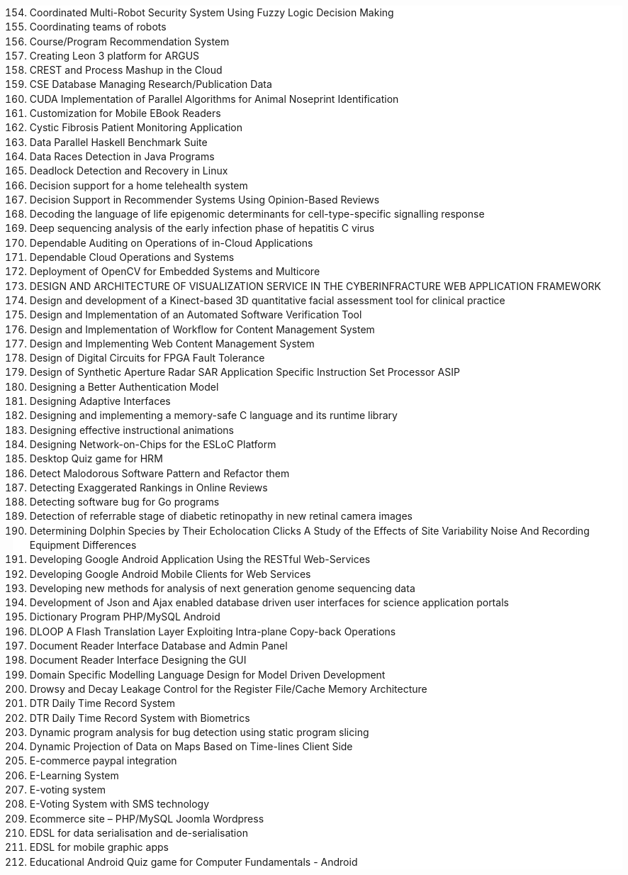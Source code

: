 154. Coordinated Multi-Robot Security System Using Fuzzy Logic Decision Making
155. Coordinating teams of robots
156. Course/Program Recommendation System
157. Creating Leon 3 platform for ARGUS
158. CREST and Process Mashup in the Cloud
159. CSE Database Managing Research/Publication Data
160. CUDA Implementation of Parallel Algorithms for Animal Noseprint Identification
161. Customization for Mobile EBook Readers
162. Cystic Fibrosis Patient Monitoring Application
163. Data Parallel Haskell Benchmark Suite
164. Data Races Detection in Java Programs
165. Deadlock Detection and Recovery in Linux
166. Decision support for a home telehealth system
167. Decision Support in Recommender Systems Using Opinion-Based Reviews
168. Decoding the language of life epigenomic determinants for cell-type-specific signalling response
169. Deep sequencing analysis of the early infection phase of hepatitis C virus
170. Dependable Auditing on Operations of in-Cloud Applications
171. Dependable Cloud Operations and Systems
172. Deployment of OpenCV for Embedded Systems and Multicore
173. DESIGN AND ARCHITECTURE OF VISUALIZATION SERVICE IN THE CYBERINFRACTURE WEB APPLICATION FRAMEWORK
174. Design and development of a Kinect-based 3D quantitative facial assessment tool for clinical practice
175. Design and Implementation of an Automated Software Verification Tool
176. Design and Implementation of Workflow for Content Management System
177. Design and Implementing Web Content Management System
178. Design of Digital Circuits for FPGA Fault Tolerance
179. Design of Synthetic Aperture Radar SAR Application Specific Instruction Set Processor ASIP
180. Designing a Better Authentication Model
181. Designing Adaptive Interfaces
182. Designing and implementing a memory-safe C language and its runtime library
183. Designing effective instructional animations
184. Designing Network-on-Chips for the ESLoC Platform
185. Desktop Quiz game for HRM
186. Detect Malodorous Software Pattern and Refactor them
187. Detecting Exaggerated Rankings in Online Reviews
188. Detecting software bug for Go programs
189. Detection of referrable stage of diabetic retinopathy in new retinal camera images
190. Determining Dolphin Species by Their Echolocation Clicks A Study of the Effects of Site Variability Noise And Recording Equipment Differences
191. Developing Google Android Application Using the RESTful Web-Services
192. Developing Google Android Mobile Clients for Web Services
193. Developing new methods for analysis of next generation genome sequencing data
194. Development of Json and Ajax enabled database driven user interfaces for science application portals
195. Dictionary Program PHP/MySQL Android
196. DLOOP A Flash Translation Layer Exploiting Intra-plane Copy-back Operations
197. Document Reader Interface Database and Admin Panel
198. Document Reader Interface Designing the GUI
199. Domain Specific Modelling Language Design for Model Driven Development
200. Drowsy and Decay Leakage Control for the Register File/Cache Memory Architecture
201. DTR Daily Time Record System
202. DTR Daily Time Record System with Biometrics
203. Dynamic program analysis for bug detection using static program slicing
204. Dynamic Projection of Data on Maps Based on Time-lines Client Side
205. E-commerce paypal integration
206. E-Learning System
207. E-voting system
208. E-Voting System with SMS technology
209. Ecommerce site – PHP/MySQL Joomla Wordpress
210. EDSL for data serialisation and de-serialisation
211. EDSL for mobile graphic apps
212. Educational Android Quiz game for Computer Fundamentals - Android